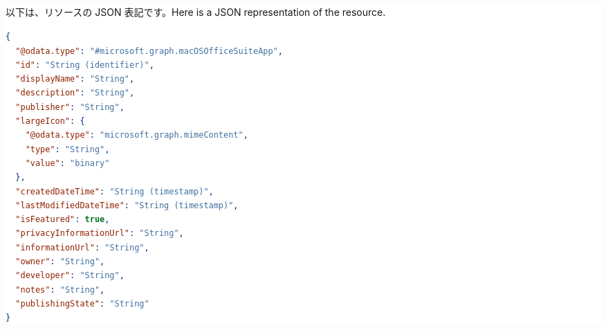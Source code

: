 <span data-ttu-id="a0b0e-198">以下は、リソースの JSON 表記です。</span><span class="sxs-lookup"><span data-stu-id="a0b0e-198">Here is a JSON representation of the resource.</span></span>

``` json
{
  "@odata.type": "#microsoft.graph.macOSOfficeSuiteApp",
  "id": "String (identifier)",
  "displayName": "String",
  "description": "String",
  "publisher": "String",
  "largeIcon": {
    "@odata.type": "microsoft.graph.mimeContent",
    "type": "String",
    "value": "binary"
  },
  "createdDateTime": "String (timestamp)",
  "lastModifiedDateTime": "String (timestamp)",
  "isFeatured": true,
  "privacyInformationUrl": "String",
  "informationUrl": "String",
  "owner": "String",
  "developer": "String",
  "notes": "String",
  "publishingState": "String"
}
```




